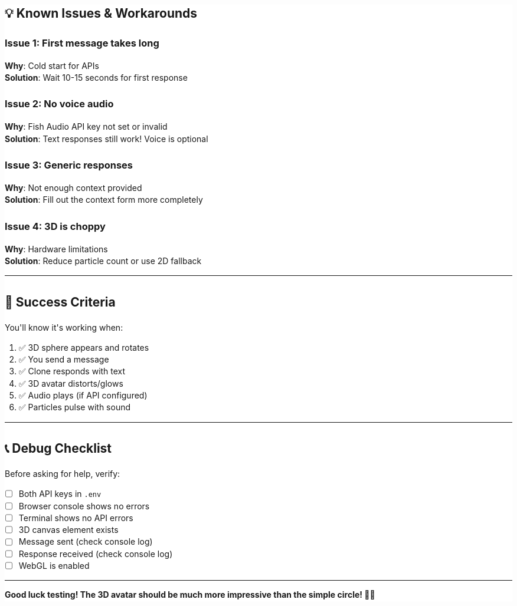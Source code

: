 
## 💡 Known Issues & Workarounds

### Issue 1: First message takes long
**Why**: Cold start for APIs  
**Solution**: Wait 10-15 seconds for first response

### Issue 2: No voice audio
**Why**: Fish Audio API key not set or invalid  
**Solution**: Text responses still work! Voice is optional

### Issue 3: Generic responses
**Why**: Not enough context provided  
**Solution**: Fill out the context form more completely

### Issue 4: 3D is choppy
**Why**: Hardware limitations  
**Solution**: Reduce particle count or use 2D fallback

---

## 🎉 Success Criteria

You'll know it's working when:

1. ✅ 3D sphere appears and rotates
2. ✅ You send a message
3. ✅ Clone responds with text
4. ✅ 3D avatar distorts/glows
5. ✅ Audio plays (if API configured)
6. ✅ Particles pulse with sound

---

## 📞 Debug Checklist

Before asking for help, verify:

- [ ] Both API keys in `.env`
- [ ] Browser console shows no errors
- [ ] Terminal shows no API errors
- [ ] 3D canvas element exists
- [ ] Message sent (check console log)
- [ ] Response received (check console log)
- [ ] WebGL is enabled

---

**Good luck testing! The 3D avatar should be much more impressive than the simple circle! 🎨✨**

